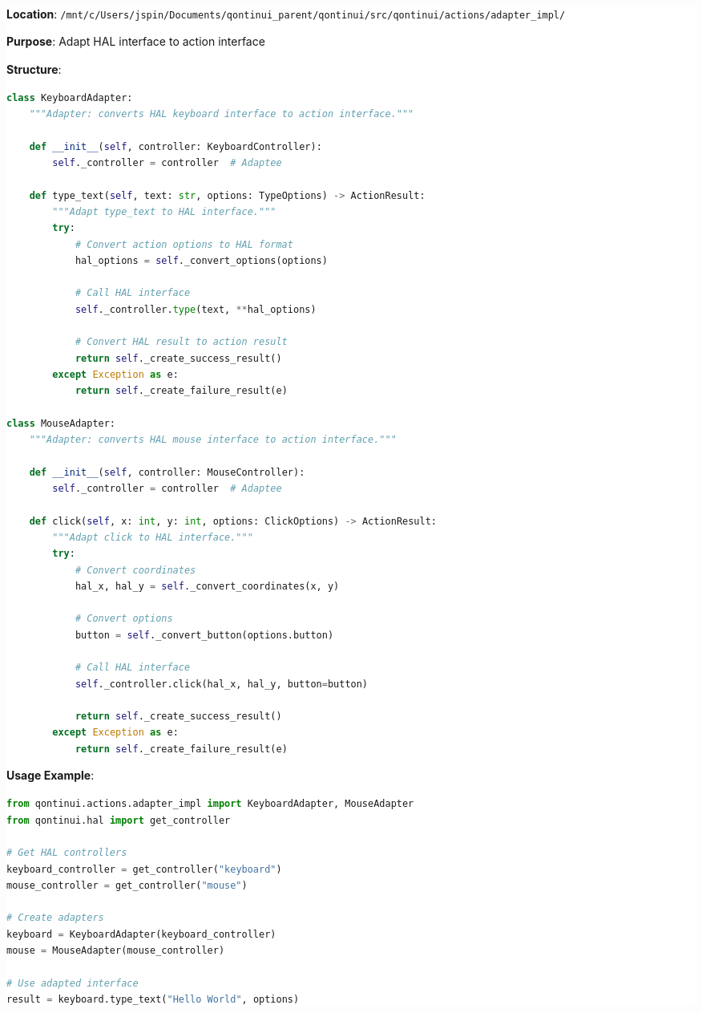 **Location**: `/mnt/c/Users/jspin/Documents/qontinui_parent/qontinui/src/qontinui/actions/adapter_impl/`

**Purpose**: Adapt HAL interface to action interface

**Structure**:
```python
class KeyboardAdapter:
    """Adapter: converts HAL keyboard interface to action interface."""

    def __init__(self, controller: KeyboardController):
        self._controller = controller  # Adaptee

    def type_text(self, text: str, options: TypeOptions) -> ActionResult:
        """Adapt type_text to HAL interface."""
        try:
            # Convert action options to HAL format
            hal_options = self._convert_options(options)

            # Call HAL interface
            self._controller.type(text, **hal_options)

            # Convert HAL result to action result
            return self._create_success_result()
        except Exception as e:
            return self._create_failure_result(e)

class MouseAdapter:
    """Adapter: converts HAL mouse interface to action interface."""

    def __init__(self, controller: MouseController):
        self._controller = controller  # Adaptee

    def click(self, x: int, y: int, options: ClickOptions) -> ActionResult:
        """Adapt click to HAL interface."""
        try:
            # Convert coordinates
            hal_x, hal_y = self._convert_coordinates(x, y)

            # Convert options
            button = self._convert_button(options.button)

            # Call HAL interface
            self._controller.click(hal_x, hal_y, button=button)

            return self._create_success_result()
        except Exception as e:
            return self._create_failure_result(e)
```

**Usage Example**:
```python
from qontinui.actions.adapter_impl import KeyboardAdapter, MouseAdapter
from qontinui.hal import get_controller

# Get HAL controllers
keyboard_controller = get_controller("keyboard")
mouse_controller = get_controller("mouse")

# Create adapters
keyboard = KeyboardAdapter(keyboard_controller)
mouse = MouseAdapter(mouse_controller)

# Use adapted interface
result = keyboard.type_text("Hello World", options)
```